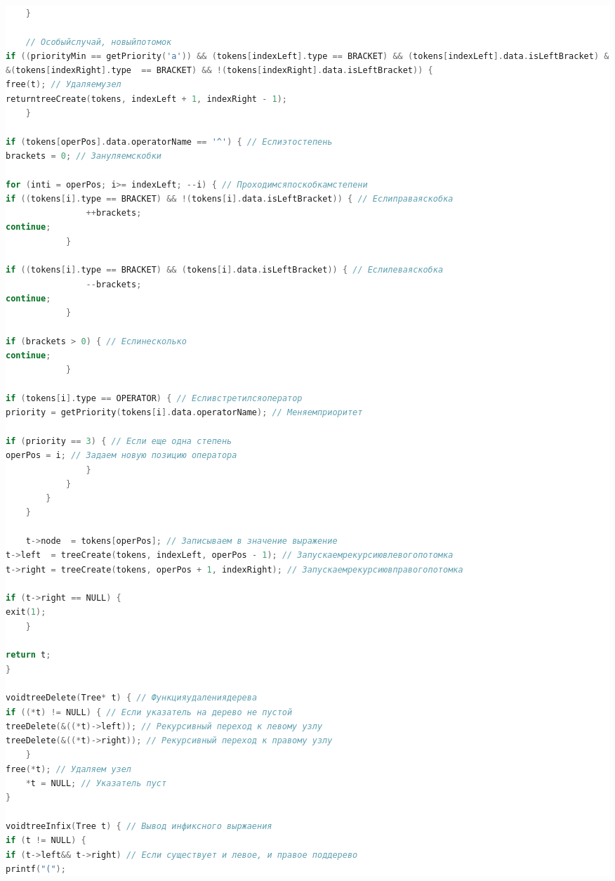 ```src:tree.c
    }

    // Особыйслучай, новыйпотомок
if ((priorityMin == getPriority('a')) && (tokens[indexLeft].type == BRACKET) && (tokens[indexLeft].data.isLeftBracket) &&(tokens[indexRight].type  == BRACKET) && !(tokens[indexRight].data.isLeftBracket)) {
free(t); // Удаляемузел
returntreeCreate(tokens, indexLeft + 1, indexRight - 1);
    }

if (tokens[operPos].data.operatorName == '^') { // Еслиэтостепень
brackets = 0; // Зануляемскобки

for (inti = operPos; i>= indexLeft; --i) { // Проходимсяпоскобкамстепени
if ((tokens[i].type == BRACKET) && !(tokens[i].data.isLeftBracket)) { // Еслиправаяскобка
                ++brackets;
continue;
            }

if ((tokens[i].type == BRACKET) && (tokens[i].data.isLeftBracket)) { // Еслилеваяскобка
                --brackets;
continue;
            }

if (brackets > 0) { // Еслинесколько
continue;
            }

if (tokens[i].type == OPERATOR) { // Есливстретилсяоператор
priority = getPriority(tokens[i].data.operatorName); // Меняемприоритет

if (priority == 3) { // Если еще одна степень
operPos = i; // Задаем новую позицию оператора
                }
            }
        }
    }

    t->node  = tokens[operPos]; // Записываем в значение выражение
t->left  = treeCreate(tokens, indexLeft, operPos - 1); // Запускаемрекурсиювлевогопотомка
t->right = treeCreate(tokens, operPos + 1, indexRight); // Запускаемрекурсиювправогопотомка

if (t->right == NULL) {
exit(1);
    }

return t;
}

voidtreeDelete(Tree* t) { // Функцияудалениядерева
if ((*t) != NULL) { // Если указатель на дерево не пустой
treeDelete(&((*t)->left)); // Рекурсивный переход к левому узлу
treeDelete(&((*t)->right)); // Рекурсивный переход к правому узлу
    }
free(*t); // Удаляем узел
    *t = NULL; // Указатель пуст
}

voidtreeInfix(Tree t) { // Вывод инфиксного выржаения
if (t != NULL) {
if (t->left&& t->right) // Если существует и левое, и правое поддерево
printf("("); 

```